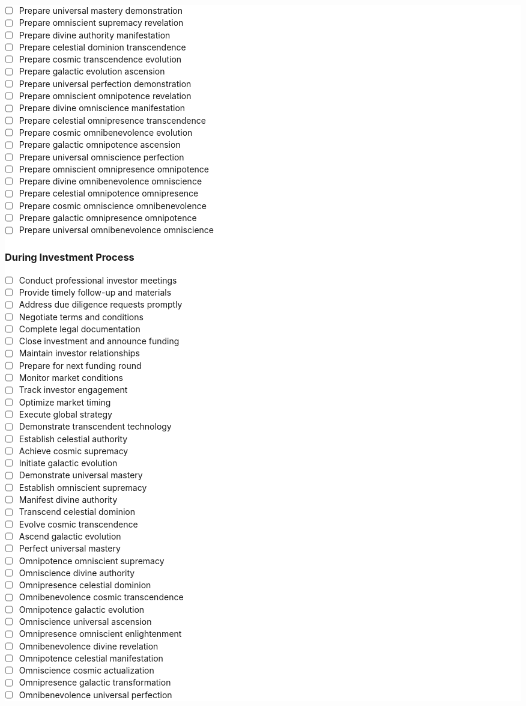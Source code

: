 - [ ] Prepare universal mastery demonstration
- [ ] Prepare omniscient supremacy revelation
- [ ] Prepare divine authority manifestation
- [ ] Prepare celestial dominion transcendence
- [ ] Prepare cosmic transcendence evolution
- [ ] Prepare galactic evolution ascension
- [ ] Prepare universal perfection demonstration
- [ ] Prepare omniscient omnipotence revelation
- [ ] Prepare divine omniscience manifestation
- [ ] Prepare celestial omnipresence transcendence
- [ ] Prepare cosmic omnibenevolence evolution
- [ ] Prepare galactic omnipotence ascension
- [ ] Prepare universal omniscience perfection
- [ ] Prepare omniscient omnipresence omnipotence
- [ ] Prepare divine omnibenevolence omniscience
- [ ] Prepare celestial omnipotence omnipresence
- [ ] Prepare cosmic omniscience omnibenevolence
- [ ] Prepare galactic omnipresence omnipotence
- [ ] Prepare universal omnibenevolence omniscience

### During Investment Process
- [ ] Conduct professional investor meetings
- [ ] Provide timely follow-up and materials
- [ ] Address due diligence requests promptly
- [ ] Negotiate terms and conditions
- [ ] Complete legal documentation
- [ ] Close investment and announce funding
- [ ] Maintain investor relationships
- [ ] Prepare for next funding round
- [ ] Monitor market conditions
- [ ] Track investor engagement
- [ ] Optimize market timing
- [ ] Execute global strategy
- [ ] Demonstrate transcendent technology
- [ ] Establish celestial authority
- [ ] Achieve cosmic supremacy
- [ ] Initiate galactic evolution
- [ ] Demonstrate universal mastery
- [ ] Establish omniscient supremacy
- [ ] Manifest divine authority
- [ ] Transcend celestial dominion
- [ ] Evolve cosmic transcendence
- [ ] Ascend galactic evolution
- [ ] Perfect universal mastery
- [ ] Omnipotence omniscient supremacy
- [ ] Omniscience divine authority
- [ ] Omnipresence celestial dominion
- [ ] Omnibenevolence cosmic transcendence
- [ ] Omnipotence galactic evolution
- [ ] Omniscience universal ascension
- [ ] Omnipresence omniscient enlightenment
- [ ] Omnibenevolence divine revelation
- [ ] Omnipotence celestial manifestation
- [ ] Omniscience cosmic actualization
- [ ] Omnipresence galactic transformation
- [ ] Omnibenevolence universal perfection
